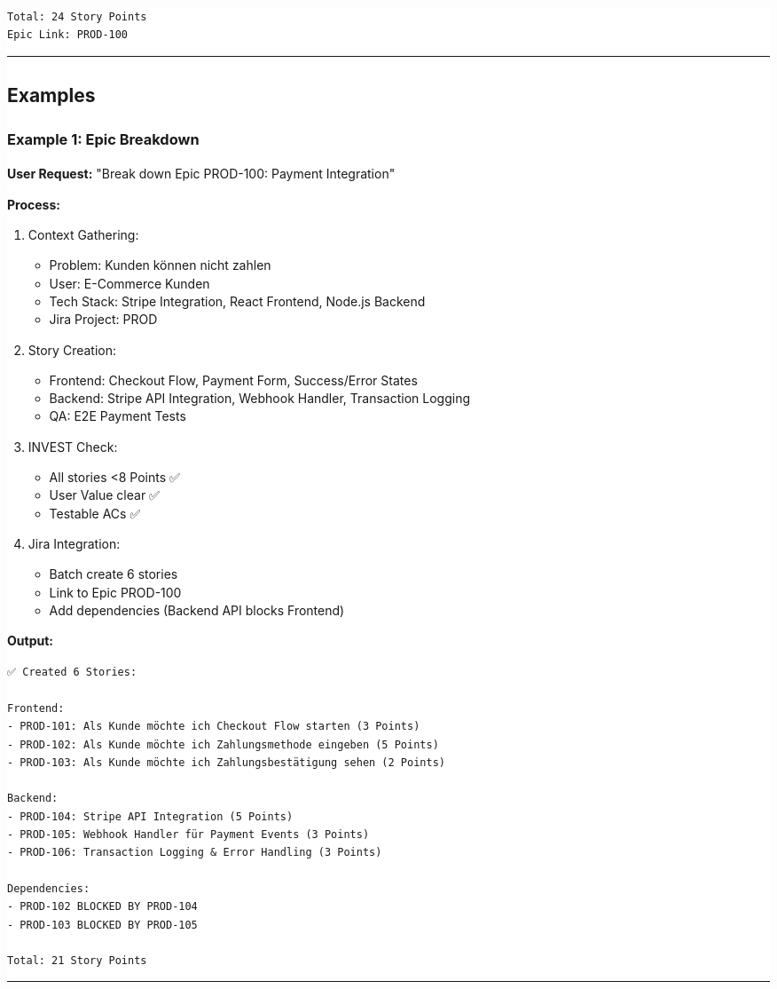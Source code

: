    ```
   Total: 24 Story Points
   Epic Link: PROD-100
   ```

---

## Examples

### Example 1: Epic Breakdown

**User Request:** "Break down Epic PROD-100: Payment Integration"

**Process:**
1. Context Gathering:
   - Problem: Kunden können nicht zahlen
   - User: E-Commerce Kunden
   - Tech Stack: Stripe Integration, React Frontend, Node.js Backend
   - Jira Project: PROD

2. Story Creation:
   - Frontend: Checkout Flow, Payment Form, Success/Error States
   - Backend: Stripe API Integration, Webhook Handler, Transaction Logging
   - QA: E2E Payment Tests

3. INVEST Check:
   - All stories <8 Points ✅
   - User Value clear ✅
   - Testable ACs ✅

4. Jira Integration:
   - Batch create 6 stories
   - Link to Epic PROD-100
   - Add dependencies (Backend API blocks Frontend)

**Output:**

```
✅ Created 6 Stories:

Frontend:
- PROD-101: Als Kunde möchte ich Checkout Flow starten (3 Points)
- PROD-102: Als Kunde möchte ich Zahlungsmethode eingeben (5 Points)
- PROD-103: Als Kunde möchte ich Zahlungsbestätigung sehen (2 Points)

Backend:
- PROD-104: Stripe API Integration (5 Points)
- PROD-105: Webhook Handler für Payment Events (3 Points)
- PROD-106: Transaction Logging & Error Handling (3 Points)

Dependencies:
- PROD-102 BLOCKED BY PROD-104
- PROD-103 BLOCKED BY PROD-105

Total: 21 Story Points
```

---